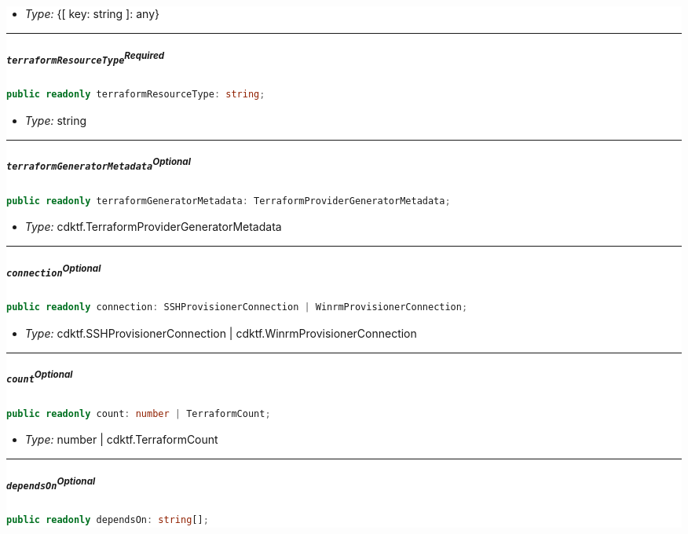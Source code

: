 - *Type:* {[ key: string ]: any}

---

##### `terraformResourceType`<sup>Required</sup> <a name="terraformResourceType" id="@cdktf/provider-snowflake.accountParameter.AccountParameter.property.terraformResourceType"></a>

```typescript
public readonly terraformResourceType: string;
```

- *Type:* string

---

##### `terraformGeneratorMetadata`<sup>Optional</sup> <a name="terraformGeneratorMetadata" id="@cdktf/provider-snowflake.accountParameter.AccountParameter.property.terraformGeneratorMetadata"></a>

```typescript
public readonly terraformGeneratorMetadata: TerraformProviderGeneratorMetadata;
```

- *Type:* cdktf.TerraformProviderGeneratorMetadata

---

##### `connection`<sup>Optional</sup> <a name="connection" id="@cdktf/provider-snowflake.accountParameter.AccountParameter.property.connection"></a>

```typescript
public readonly connection: SSHProvisionerConnection | WinrmProvisionerConnection;
```

- *Type:* cdktf.SSHProvisionerConnection | cdktf.WinrmProvisionerConnection

---

##### `count`<sup>Optional</sup> <a name="count" id="@cdktf/provider-snowflake.accountParameter.AccountParameter.property.count"></a>

```typescript
public readonly count: number | TerraformCount;
```

- *Type:* number | cdktf.TerraformCount

---

##### `dependsOn`<sup>Optional</sup> <a name="dependsOn" id="@cdktf/provider-snowflake.accountParameter.AccountParameter.property.dependsOn"></a>

```typescript
public readonly dependsOn: string[];
```
